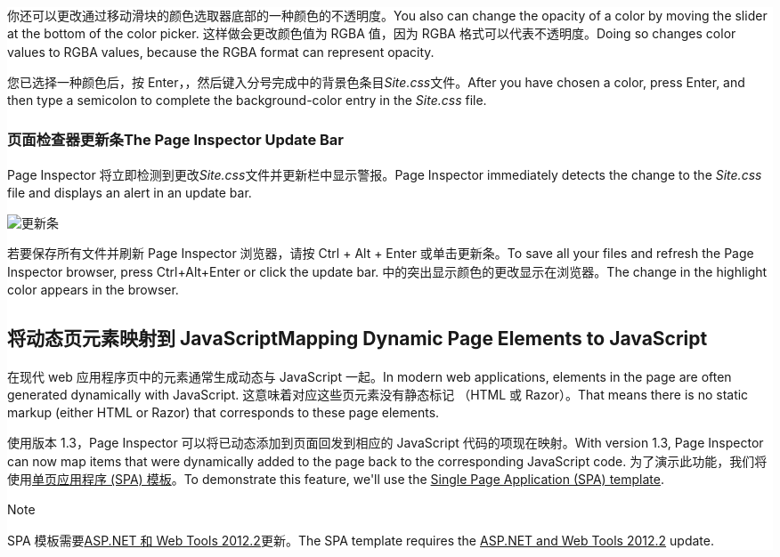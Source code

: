 <span data-ttu-id="ad5f6-234">你还可以更改通过移动滑块的颜色选取器底部的一种颜色的不透明度。</span><span class="sxs-lookup"><span data-stu-id="ad5f6-234">You also can change the opacity of a color by moving the slider at the bottom of the color picker.</span></span> <span data-ttu-id="ad5f6-235">这样做会更改颜色值为 RGBA 值，因为 RGBA 格式可以代表不透明度。</span><span class="sxs-lookup"><span data-stu-id="ad5f6-235">Doing so changes color values to RGBA values, because the RGBA format can represent opacity.</span></span>

<span data-ttu-id="ad5f6-236">您已选择一种颜色后，按 Enter，，然后键入分号完成中的背景色条目*Site.css*文件。</span><span class="sxs-lookup"><span data-stu-id="ad5f6-236">After you have chosen a color, press Enter, and then type a semicolon to complete the background-color entry in the *Site.css* file.</span></span>

<a id="_the_update_bar"></a>

### <a name="the-page-inspector-update-bar"></a><span data-ttu-id="ad5f6-237">页面检查器更新条</span><span class="sxs-lookup"><span data-stu-id="ad5f6-237">The Page Inspector Update Bar</span></span>

<span data-ttu-id="ad5f6-238">Page Inspector 将立即检测到更改*Site.css*文件并更新栏中显示警报。</span><span class="sxs-lookup"><span data-stu-id="ad5f6-238">Page Inspector immediately detects the change to the *Site.css* file and displays an alert in an update bar.</span></span>

![更新条](using-page-inspector-in-aspnet-mvc/_static/image42.png)

<span data-ttu-id="ad5f6-240">若要保存所有文件并刷新 Page Inspector 浏览器，请按 Ctrl + Alt + Enter 或单击更新条。</span><span class="sxs-lookup"><span data-stu-id="ad5f6-240">To save all your files and refresh the Page Inspector browser, press Ctrl+Alt+Enter or click the update bar.</span></span> <span data-ttu-id="ad5f6-241">中的突出显示颜色的更改显示在浏览器。</span><span class="sxs-lookup"><span data-stu-id="ad5f6-241">The change in the highlight color appears in the browser.</span></span>

<a id="map_dynamic_elements"></a>
## <a name="mapping-dynamic-page-elements-to-javascript"></a><span data-ttu-id="ad5f6-242">将动态页元素映射到 JavaScript</span><span class="sxs-lookup"><span data-stu-id="ad5f6-242">Mapping Dynamic Page Elements to JavaScript</span></span>

<span data-ttu-id="ad5f6-243">在现代 web 应用程序页中的元素通常生成动态与 JavaScript 一起。</span><span class="sxs-lookup"><span data-stu-id="ad5f6-243">In modern web applications, elements in the page are often generated dynamically with JavaScript.</span></span> <span data-ttu-id="ad5f6-244">这意味着对应这些页元素没有静态标记 （HTML 或 Razor）。</span><span class="sxs-lookup"><span data-stu-id="ad5f6-244">That means there is no static markup (either HTML or Razor) that corresponds to these page elements.</span></span>

<span data-ttu-id="ad5f6-245">使用版本 1.3，Page Inspector 可以将已动态添加到页面回发到相应的 JavaScript 代码的项现在映射。</span><span class="sxs-lookup"><span data-stu-id="ad5f6-245">With version 1.3, Page Inspector can now map items that were dynamically added to the page back to the corresponding JavaScript code.</span></span> <span data-ttu-id="ad5f6-246">为了演示此功能，我们将使用[单页应用程序 (SPA) 模板](../../../single-page-application/overview/introduction/knockoutjs-template.md)。</span><span class="sxs-lookup"><span data-stu-id="ad5f6-246">To demonstrate this feature, we'll use the [Single Page Application (SPA) template](../../../single-page-application/overview/introduction/knockoutjs-template.md).</span></span>

> [!NOTE]
> <span data-ttu-id="ad5f6-247">SPA 模板需要[ASP.NET 和 Web Tools 2012.2](https://go.microsoft.com/fwlink/?LinkId=282650)更新。</span><span class="sxs-lookup"><span data-stu-id="ad5f6-247">The SPA template requires the [ASP.NET and Web Tools 2012.2](https://go.microsoft.com/fwlink/?LinkId=282650) update.</span></span>
